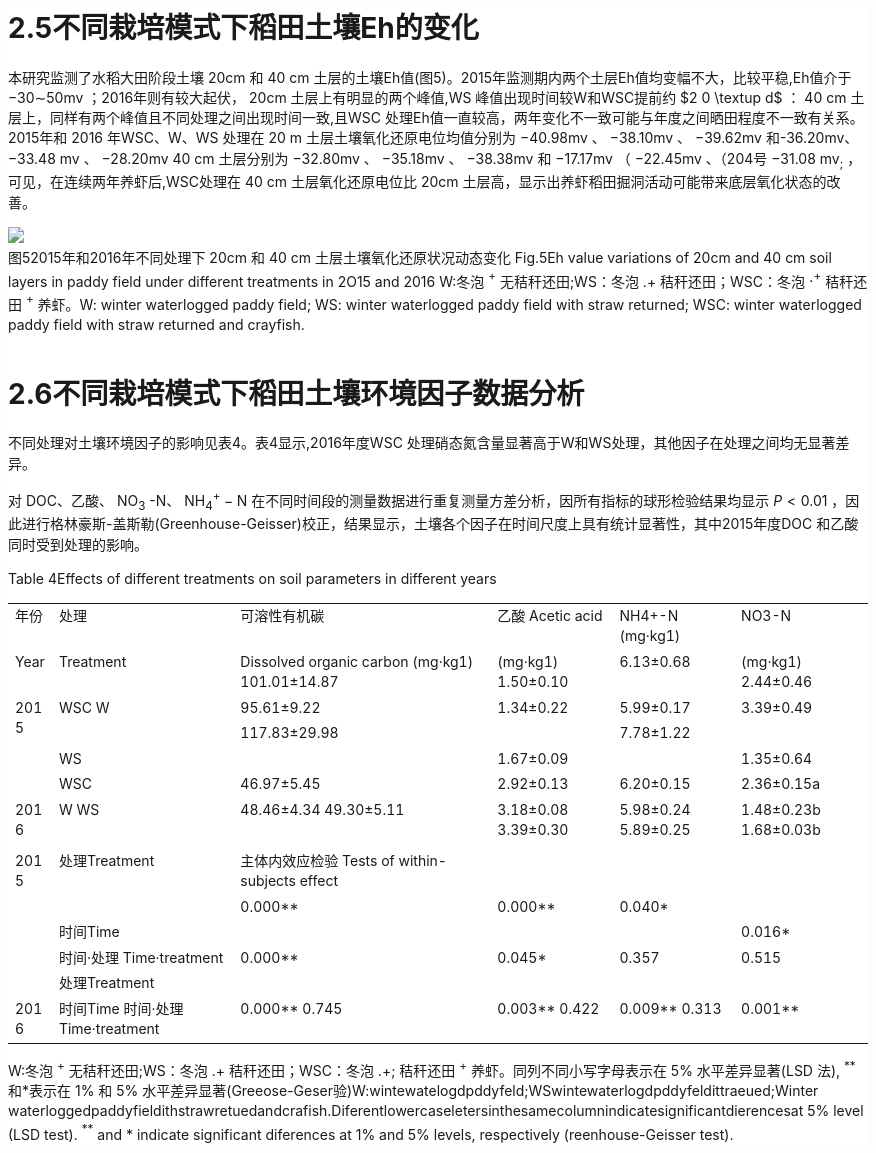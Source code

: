 # 2.5不同栽培模式下稻田土壤Eh的变化

本研究监测了水稻大田阶段土壤 $2 0 \mathrm { c m }$ 和 $4 0 \ \mathrm { c m }$ 土层的土壤Eh值(图5)。2015年监测期内两个土层Eh值均变幅不大，比较平稳,Eh值介于 $- 3 0 \mathrm { \sim } 5 0 \mathrm { m v }$ ；2016年则有较大起伏， $2 0 \mathrm { c m }$ 土层上有明显的两个峰值,WS 峰值出现时间较W和WSC提前约 $2 0 \textup d$ ： $4 0 \ \mathrm { c m }$ 土层上，同样有两个峰值且不同处理之间出现时间一致,且WSC 处理Eh值一直较高，两年变化不一致可能与年度之间晒田程度不一致有关系。2015年和 2016 年WSC、W、WS 处理在 $2 0 ~ \mathrm { m }$ 土层土壤氧化还原电位均值分别为 $- 4 0 . 9 8 \mathrm { m v }$ 、 $- 3 8 . 1 0 \mathrm { m v }$ 、 $- 3 9 . 6 2 \mathrm { m v }$ 和-36.20mv、 $- 3 3 . 4 8 \ \mathrm { m v }$ 、 $- 2 8 . 2 0 \mathrm { m v }$ $4 0 \ \mathrm { c m }$ 土层分别为 $- 3 2 . 8 0 \mathrm { m v }$ 、 $- 3 5 . 1 8 \mathrm { m v }$ 、 $- 3 8 . 3 8 \mathrm { m v }$ 和 $- 1 7 . 1 7 \mathrm { m v }$ （ $- 2 2 . 4 5 \mathrm { m v }$ 、（204号 $- 3 1 . 0 8 ~ \mathrm { m v } _ { ; }$ ，可见，在连续两年养虾后,WSC处理在 $4 0 \ \mathrm { c m }$ 土层氧化还原电位比 $2 0 \mathrm { c m }$ 土层高，显示出养虾稻田掘洞活动可能带来底层氧化状态的改善。

![](images/13ae7fe111a3cd545ccedf9b842b410941b4d422afe3b5e9f982f120e367153a.jpg)  
图52015年和2016年不同处理下 $2 0 \mathrm { c m }$ 和 $4 0 \ \mathrm { c m }$ 土层土壤氧化还原状况动态变化 Fig.5Eh value variations of $2 0 \mathrm { c m }$ and $4 0 \ \mathrm { c m }$ soil layers in paddy field under different treatments in 2O15 and 2016 W:冬泡 $^ +$ 无秸秆还田;WS：冬泡 $. +$ 秸秆还田；WSC：冬泡 $\cdot ^ { + }$ 秸秆还田 $^ +$ 养虾。W: winter waterlogged paddy field; WS: winter waterlogged paddy field with straw returned; WSC: winter waterlogged paddy field with straw returned and crayfish.

# 2.6不同栽培模式下稻田土壤环境因子数据分析

不同处理对土壤环境因子的影响见表4。表4显示,2016年度WSC 处理硝态氮含量显著高于W和WS处理，其他因子在处理之间均无显著差异。

对 DOC、乙酸、 $\mathrm { N O } _ { 3 }$ -N、 $\mathrm { N H _ { 4 } ^ { + } { - } N }$ 在不同时间段的测量数据进行重复测量方差分析，因所有指标的球形检验结果均显示 $P { < } 0 . 0 1$ ，因此进行格林豪斯-盖斯勒(Greenhouse-Geisser)校正，结果显示，土壤各个因子在时间尺度上具有统计显著性，其中2015年度DOC 和乙酸同时受到处理的影响。

Table 4Effects of different treatments on soil parameters in different years   

<html><body><table><tr><td>年份</td><td>处理</td><td>可溶性有机碳</td><td>乙酸 Acetic acid</td><td>NH4+-N (mg·kg1)</td><td>NO3-N</td></tr><tr><td>Year</td><td>Treatment</td><td>Dissolved organic carbon (mg·kg1) 101.01±14.87</td><td>(mg·kg1) 1.50±0.10</td><td>6.13±0.68</td><td>(mg·kg1) 2.44±0.46</td></tr><tr><td rowspan="4">2015</td><td>WSC W</td><td>95.61±9.22</td><td>1.34±0.22</td><td>5.99±0.17</td><td>3.39±0.49</td></tr><tr><td></td><td>117.83±29.98</td><td></td><td>7.78±1.22</td><td></td></tr><tr><td>WS</td><td></td><td>1.67±0.09</td><td></td><td>1.35±0.64</td></tr><tr><td>WSC</td><td>46.97±5.45</td><td>2.92±0.13</td><td>6.20±0.15</td><td>2.36±0.15a</td></tr><tr><td>2016</td><td>W WS</td><td>48.46±4.34 49.30±5.11</td><td>3.18±0.08 3.39±0.30</td><td>5.98±0.24 5.89±0.25</td><td>1.48±0.23b 1.68±0.03b</td></tr><tr><td colspan="6"></td></tr><tr><td>2015</td><td>处理Treatment</td><td>主体内效应检验 Tests of within-subjects effect</td><td></td><td></td><td></td></tr><tr><td rowspan="4"></td><td></td><td>0.000**</td><td>0.000**</td><td>0.040*</td><td></td></tr><tr><td>时间Time</td><td></td><td></td><td></td><td>0.016*</td></tr><tr><td>时间·处理 Time·treatment</td><td>0.000**</td><td>0.045*</td><td>0.357</td><td>0.515</td></tr><tr><td>处理Treatment</td><td></td><td></td><td></td><td></td></tr><tr><td>2016</td><td>时间Time 时间·处理 Time·treatment</td><td>0.000** 0.745</td><td>0.003** 0.422</td><td>0.009** 0.313</td><td>0.001**</td></tr></table></body></html>

W:冬泡 $^ +$ 无秸秆还田;WS：冬泡 $. +$ 秸秆还田；WSC：冬泡 $. + ;$ 秸秆还田 $^ +$ 养虾。同列不同小写字母表示在 $5 \%$ 水平差异显著(LSD 法), $^ { * * }$ 和\*表示在 $1 \%$ 和 $5 \%$ 水平差异显著(Greeose-Geser验)W:wintewatelogdpddyfeld;WSwintewaterlogdpddyfeldittraeued;Winter waterloggedpaddyfieldithstrawretuedandcrafish.Diferentlowercaseletersinthesamecolumnindicatesignificantdierencesat $5 \%$ level (LSD test). $^ { * * }$ and \* indicate significant diferences at $1 \%$ and $5 \%$ levels, respectively (reenhouse-Geisser test).
